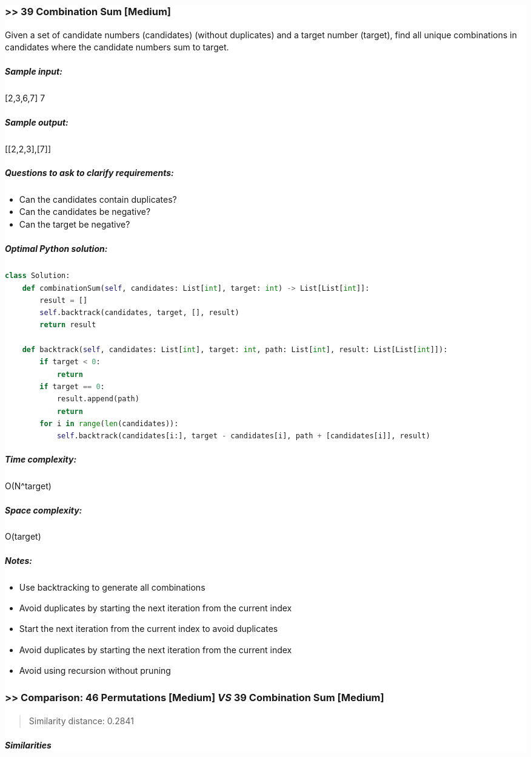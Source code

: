 ### >> 39 Combination Sum [Medium]
Given a set of candidate numbers (candidates) (without duplicates) and a target number (target), find all unique combinations in candidates where the candidate numbers sum to target.
##### Sample input:
[2,3,6,7]
7
##### Sample output:
[[2,2,3],[7]]

##### Questions to ask to clarify requirements:

- Can the candidates contain duplicates?
- Can the candidates be negative?
- Can the target be negative?

##### Optimal Python solution:
```python
class Solution:
    def combinationSum(self, candidates: List[int], target: int) -> List[List[int]]:
        result = []
        self.backtrack(candidates, target, [], result)
        return result

    def backtrack(self, candidates: List[int], target: int, path: List[int], result: List[List[int]]):
        if target < 0:
            return
        if target == 0:
            result.append(path)
            return
        for i in range(len(candidates)):
            self.backtrack(candidates[i:], target - candidates[i], path + [candidates[i]], result)
```
##### Time complexity:
O(N^target)
##### Space complexity:
O(target)
##### Notes:

- Use backtracking to generate all combinations
- Avoid duplicates by starting the next iteration from the current index

- Start the next iteration from the current index to avoid duplicates

- Avoid duplicates by starting the next iteration from the current index

- Avoid using recursion without pruning
    
### >> Comparison: 46 Permutations [Medium] *VS* 39 Combination Sum [Medium]
> Similarity distance: 0.2841
##### Similarities
